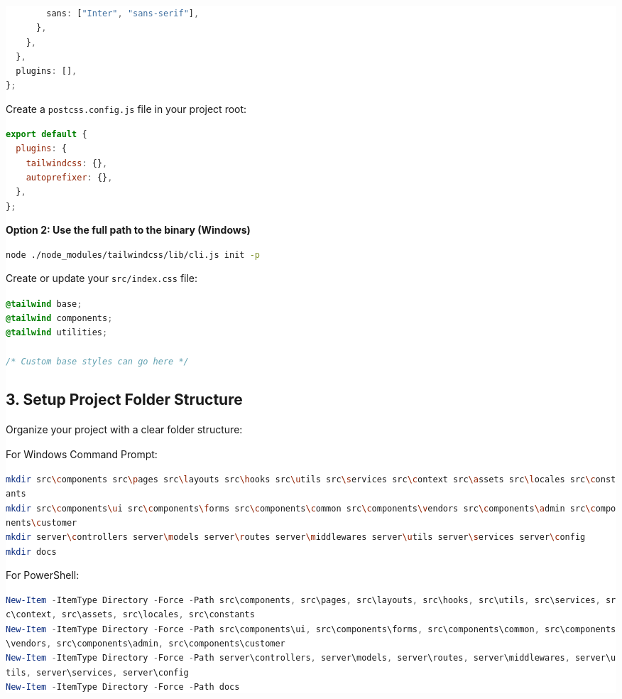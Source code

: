 ```javascript
        sans: ["Inter", "sans-serif"],
      },
    },
  },
  plugins: [],
};
```

Create a `postcss.config.js` file in your project root:

```javascript
export default {
  plugins: {
    tailwindcss: {},
    autoprefixer: {},
  },
};
```

**Option 2: Use the full path to the binary (Windows)**

```bash
node ./node_modules/tailwindcss/lib/cli.js init -p
```

Create or update your `src/index.css` file:

```css
@tailwind base;
@tailwind components;
@tailwind utilities;

/* Custom base styles can go here */
```

## 3. Setup Project Folder Structure

Organize your project with a clear folder structure:

For Windows Command Prompt:

```bash
mkdir src\components src\pages src\layouts src\hooks src\utils src\services src\context src\assets src\locales src\constants
mkdir src\components\ui src\components\forms src\components\common src\components\vendors src\components\admin src\components\customer
mkdir server\controllers server\models server\routes server\middlewares server\utils server\services server\config
mkdir docs
```

For PowerShell:

```powershell
New-Item -ItemType Directory -Force -Path src\components, src\pages, src\layouts, src\hooks, src\utils, src\services, src\context, src\assets, src\locales, src\constants
New-Item -ItemType Directory -Force -Path src\components\ui, src\components\forms, src\components\common, src\components\vendors, src\components\admin, src\components\customer
New-Item -ItemType Directory -Force -Path server\controllers, server\models, server\routes, server\middlewares, server\utils, server\services, server\config
New-Item -ItemType Directory -Force -Path docs
```
